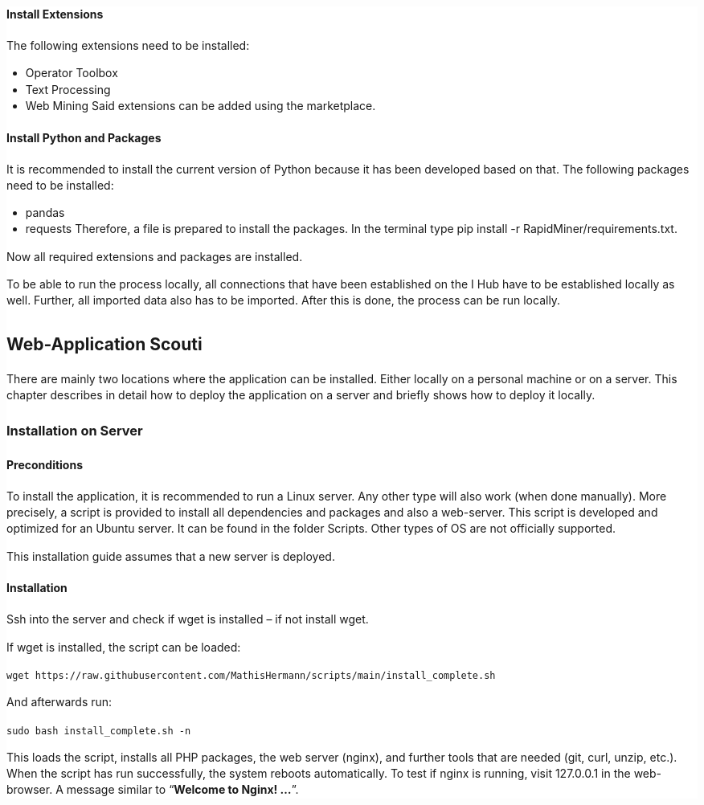 #### Install Extensions

The following extensions need to be installed:
-	Operator Toolbox
-	Text Processing
-	Web Mining
     Said extensions can be added using the marketplace.


#### Install Python and Packages

It is recommended to install the current version of Python because it has been developed based on that.
The following packages need to be installed:
-	pandas
-	requests
     Therefore, a file is prepared to install the packages. In the terminal type pip install -r RapidMiner/requirements.txt.

Now all required extensions and packages are installed.

To be able to run the process locally, all connections that have been established on the I Hub have to be established locally as well. Further, all imported data also has to be imported. After this is done, the process can be run locally.

## Web-Application Scouti

There are mainly two locations where the application can be installed. Either locally on a personal machine or on a server. This chapter describes in detail how to deploy the application on a server and briefly shows how to deploy it locally.

### Installation on Server
#### Preconditions
To install the application, it is recommended to run a Linux server. Any other type will also work (when done manually). More precisely, a script is provided to install all dependencies and packages and also a web-server. This script is developed and optimized for an Ubuntu server. It can be found in the folder Scripts. Other types of OS are not officially supported.

This installation guide assumes that a new server is deployed.

#### Installation
Ssh into the server and check if wget is installed – if not install wget.

If wget is installed, the script can be loaded:
```
wget https://raw.githubusercontent.com/MathisHermann/scripts/main/install_complete.sh
```

And afterwards run:
```
sudo bash install_complete.sh -n
```

This loads the script, installs all PHP packages, the web server (nginx), and further tools that are needed (git, curl, unzip, etc.). When the script has run successfully, the system reboots automatically. To test if nginx is running, visit 127.0.0.1 in the web-browser. A message similar to “**Welcome to Nginx! …**”.
